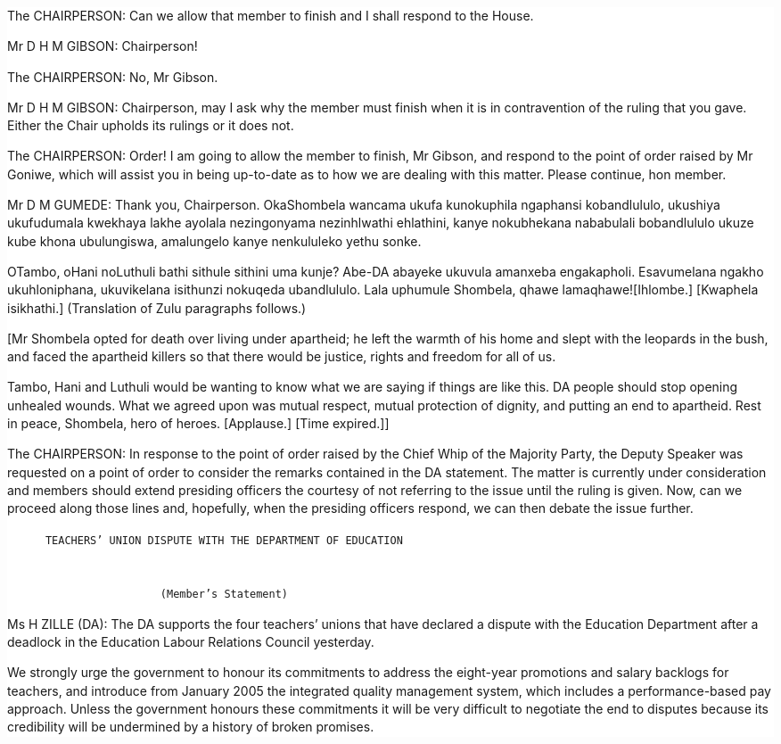 The CHAIRPERSON: Can we allow that member to finish and I shall respond to
the House.

Mr D H M GIBSON: Chairperson!

The CHAIRPERSON: No, Mr Gibson.

Mr D H M GIBSON: Chairperson, may I ask why the member must finish when it
is in contravention of the ruling that you gave. Either the Chair upholds
its rulings or it does not.

The CHAIRPERSON: Order! I am going to allow the member to finish, Mr
Gibson, and respond to the point of order raised by Mr Goniwe, which will
assist you in being up-to-date as to how we are dealing with this matter.
Please continue, hon member.

Mr D M GUMEDE: Thank you, Chairperson.  OkaShombela wancama ukufa
kunokuphila ngaphansi kobandlululo, ukushiya ukufudumala kwekhaya lakhe
ayolala nezingonyama nezinhlwathi ehlathini, kanye nokubhekana nababulali
bobandlululo ukuze kube khona ubulungiswa, amalungelo kanye nenkululeko
yethu sonke.

OTambo, oHani noLuthuli bathi sithule sithini uma kunje? Abe-DA abayeke
ukuvula amanxeba engakapholi. Esavumelana ngakho ukuhloniphana, ukuvikelana
isithunzi nokuqeda ubandlululo. Lala uphumule Shombela, qhawe
lamaqhawe![Ihlombe.] [Kwaphela isikhathi.] (Translation of Zulu paragraphs
follows.)

[Mr Shombela opted for death over living under apartheid; he left the
warmth of his home and slept with the leopards in the bush, and faced the
apartheid killers so that there would be justice, rights and freedom for
all of us.

Tambo, Hani and Luthuli would be wanting to know what we are saying if
things are like this.  DA people should stop opening unhealed wounds. What
we agreed upon was mutual respect, mutual protection of dignity, and
putting an end to apartheid. Rest in peace, Shombela, hero of heroes.
[Applause.] [Time expired.]]

The CHAIRPERSON: In response to the point of order raised by the Chief Whip
of the Majority Party, the Deputy Speaker was requested on a point of order
to consider the remarks contained in the DA statement. The matter is
currently under consideration and members should extend presiding officers
the courtesy of not referring to the issue until the ruling is given. Now,
can we proceed along those lines and, hopefully, when the presiding
officers respond, we can then debate the issue further.


          TEACHERS’ UNION DISPUTE WITH THE DEPARTMENT OF EDUCATION


                            (Member’s Statement)

Ms H ZILLE (DA): The DA supports the four teachers’ unions that have
declared a dispute with the Education Department after a deadlock in the
Education Labour Relations Council yesterday.

We strongly urge the government to honour its commitments to address the
eight-year promotions and salary backlogs for teachers, and introduce from
January 2005 the integrated quality management system, which includes a
performance-based pay approach. Unless the government honours these
commitments it will be very difficult to negotiate the end to disputes
because its credibility will be undermined by a history of broken promises.
